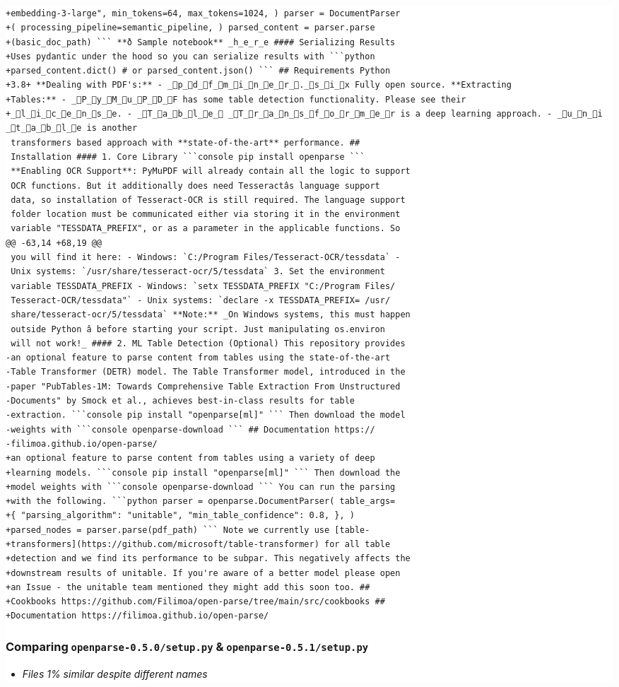 ```
+embedding-3-large", min_tokens=64, max_tokens=1024, ) parser = DocumentParser
+( processing_pipeline=semantic_pipeline, ) parsed_content = parser.parse
+(basic_doc_path) ``` **ð Sample notebook** _h_e_r_e #### Serializing Results
+Uses pydantic under the hood so you can serialize results with ```python
+parsed_content.dict() # or parsed_content.json() ``` ## Requirements Python
+3.8+ **Dealing with PDF's:** - _p_d_f_m_i_n_e_r_._s_i_x Fully open source. **Extracting
+Tables:** - _P_y_M_u_P_D_F has some table detection functionality. Please see their
+_l_i_c_e_n_s_e. - _T_a_b_l_e_ _T_r_a_n_s_f_o_r_m_e_r is a deep learning approach. - _u_n_i_t_a_b_l_e is another
 transformers based approach with **state-of-the-art** performance. ##
 Installation #### 1. Core Library ```console pip install openparse ```
 **Enabling OCR Support**: PyMuPDF will already contain all the logic to support
 OCR functions. But it additionally does need Tesseractâs language support
 data, so installation of Tesseract-OCR is still required. The language support
 folder location must be communicated either via storing it in the environment
 variable "TESSDATA_PREFIX", or as a parameter in the applicable functions. So
@@ -63,14 +68,19 @@
 you will find it here: - Windows: `C:/Program Files/Tesseract-OCR/tessdata` -
 Unix systems: `/usr/share/tesseract-ocr/5/tessdata` 3. Set the environment
 variable TESSDATA_PREFIX - Windows: `setx TESSDATA_PREFIX "C:/Program Files/
 Tesseract-OCR/tessdata"` - Unix systems: `declare -x TESSDATA_PREFIX= /usr/
 share/tesseract-ocr/5/tessdata` **Note:** _On Windows systems, this must happen
 outside Python â before starting your script. Just manipulating os.environ
 will not work!_ #### 2. ML Table Detection (Optional) This repository provides
-an optional feature to parse content from tables using the state-of-the-art
-Table Transformer (DETR) model. The Table Transformer model, introduced in the
-paper "PubTables-1M: Towards Comprehensive Table Extraction From Unstructured
-Documents" by Smock et al., achieves best-in-class results for table
-extraction. ```console pip install "openparse[ml]" ``` Then download the model
-weights with ```console openparse-download ``` ## Documentation https://
-filimoa.github.io/open-parse/
+an optional feature to parse content from tables using a variety of deep
+learning models. ```console pip install "openparse[ml]" ``` Then download the
+model weights with ```console openparse-download ``` You can run the parsing
+with the following. ```python parser = openparse.DocumentParser( table_args=
+{ "parsing_algorithm": "unitable", "min_table_confidence": 0.8, }, )
+parsed_nodes = parser.parse(pdf_path) ``` Note we currently use [table-
+transformers](https://github.com/microsoft/table-transformer) for all table
+detection and we find its performance to be subpar. This negatively affects the
+downstream results of unitable. If you're aware of a better model please open
+an Issue - the unitable team mentioned they might add this soon too. ##
+Cookbooks https://github.com/Filimoa/open-parse/tree/main/src/cookbooks ##
+Documentation https://filimoa.github.io/open-parse/
```

### Comparing `openparse-0.5.0/setup.py` & `openparse-0.5.1/setup.py`

 * *Files 1% similar despite different names*
